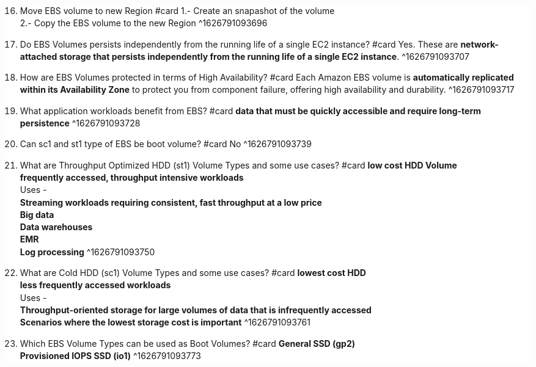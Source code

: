 16. Move EBS volume to new Region
#card 
1.- Create an snapashot of the volume  
2.- Copy the EBS volume to the new Region
^1626791093696

17. Do EBS Volumes persists independently from the running life of a single EC2 instance?
#card 
Yes. These are **network-attached storage that persists independently from the running life of a single EC2 instance**.
^1626791093707

18. How are EBS Volumes protected in terms of High Availability?
#card 
Each Amazon EBS volume is **automatically replicated within its Availability Zone** to protect you from component failure, offering high availability and durability.
^1626791093717

19. What application workloads benefit from EBS?
#card 
**data that must be quickly accessible and require long-term persistence**
^1626791093728

20. Can sc1 and st1 type of EBS be boot volume?
#card 
No
^1626791093739

21. What are Throughput Optimized HDD (st1) Volume Types and some use cases?
#card 
**low cost HDD Volume**  
**frequently accessed, throughput intensive workloads**  
Uses -  
**Streaming workloads requiring consistent, fast throughput at a low price**  
**Big data**  
**Data warehouses**  
**EMR**  
**Log processing**
^1626791093750

22. What are Cold HDD (sc1) Volume Types and some use cases?
#card 
**lowest cost HDD**  
**less frequently accessed workloads**  
Uses -  
**Throughput-oriented storage for large volumes of data that is infrequently accessed**  
**Scenarios where the lowest storage cost is important**
^1626791093761

23. Which EBS Volume Types can be used as Boot Volumes?
#card 
**General SSD (gp2)**  
**Provisioned IOPS SSD (io1)**
^1626791093773
